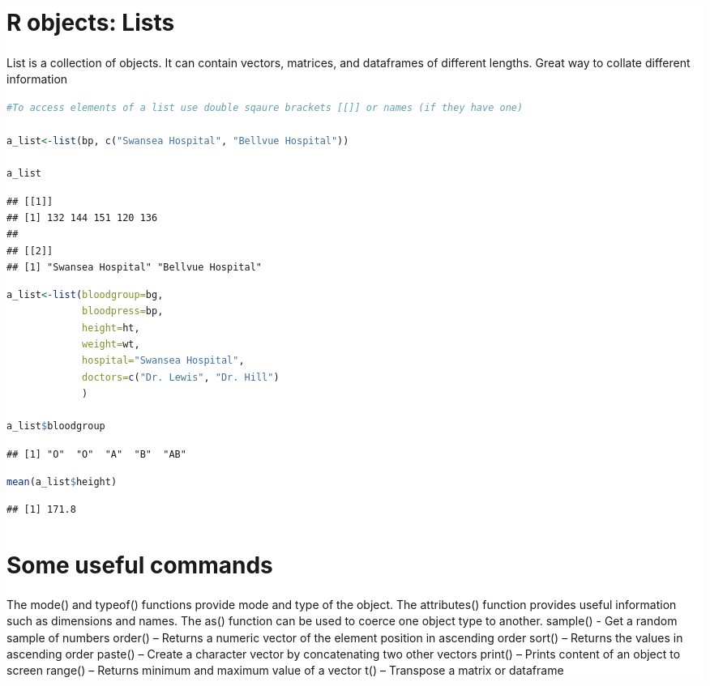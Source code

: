 # R objects: Lists

List is a collection of objects. It can contain vectors, matrices, and dataframes of different lengths. Great way to collate different information

```r
#To access elements of a list use double sqaure brackets [[]] or names (if they have one)

a_list<-list(bp, c("Swansea Hospital", "Bellvue Hospital"))

a_list
```

```
## [[1]]
## [1] 132 144 151 120 136
##
## [[2]]
## [1] "Swansea Hospital" "Bellvue Hospital"
```

```r
a_list<-list(bloodgroup=bg,
             bloodpress=bp,
             height=ht,
             weight=wt,
             hospital="Swansea Hospital",
             doctors=c("Dr. Lewis", "Dr. Hill")
             )

a_list$bloodgroup
```

```
## [1] "O"  "O"  "A"  "B"  "AB"
```

```r
mean(a_list$height)
```

```
## [1] 171.8
```

# Some useful commands

The mode\(\) and typeof\(\) functions provide mode and type of the object. The attributes\(\) function provides useful information such as dimensions and names. The as\(\) function can be used to coerce one object type to another. sample\(\) - Get a random sample of numbers order\(\) – Returns a numeric vector of the element position in ascending order sort\(\) – Returns the values in ascending order paste\(\) – Create a character vector by concatenating two other vectors print\(\) – Prints content of an object to screen range\(\) – Returns minimum and maximum value of a vector t\(\) – Transpose a matrix or dataframe
